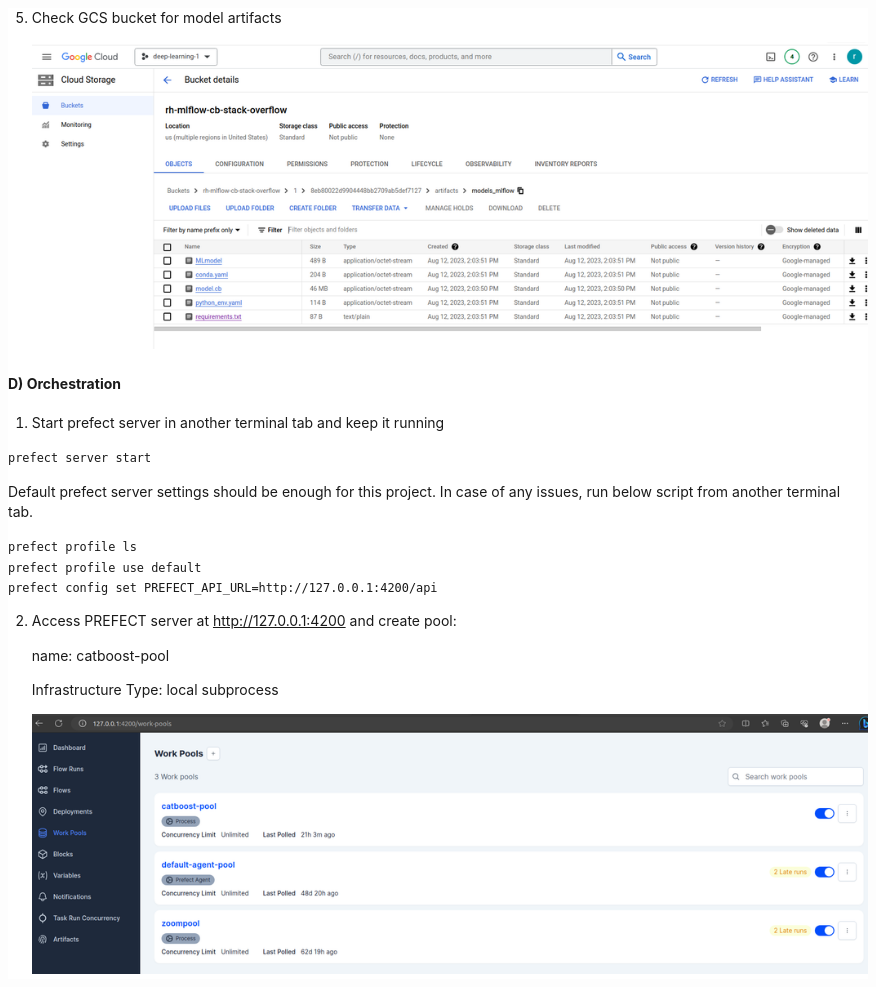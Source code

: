 5. Check GCS bucket for model artifacts

    ![model-artifacts](images/model-artifacts.png)


#### D) Orchestration

1. Start prefect server in another terminal tab and keep it running
```
prefect server start
```

Default prefect server settings should be enough for this project. In case of any issues, run below script from another terminal tab.
```
prefect profile ls
prefect profile use default
prefect config set PREFECT_API_URL=http://127.0.0.1:4200/api
```

2. Access PREFECT server at http://127.0.0.1:4200 and create pool:

    name: catboost-pool

    Infrastructure Type: local subprocess

    ![prefect-pools](images/prefect-pools.png)
